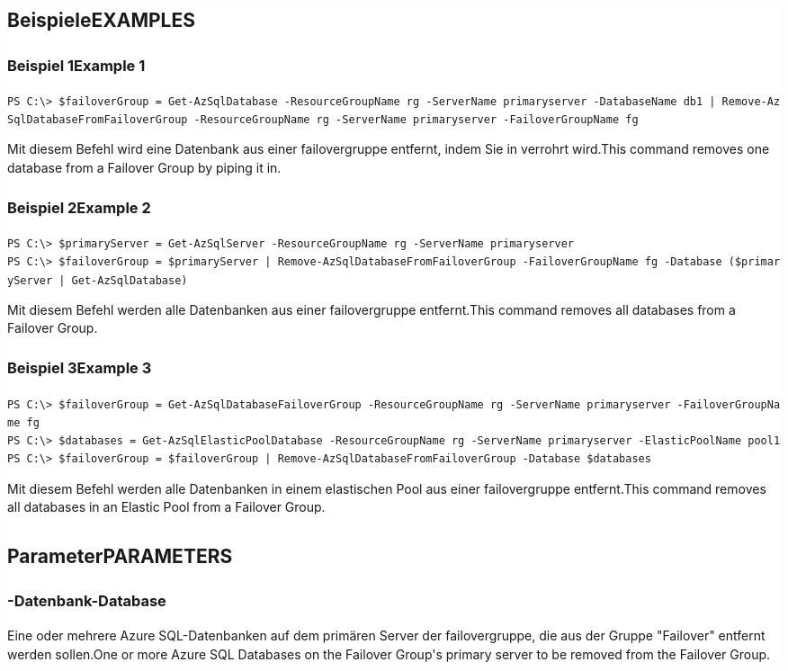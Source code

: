 
## <span data-ttu-id="3b6e8-110">Beispiele</span><span class="sxs-lookup"><span data-stu-id="3b6e8-110">EXAMPLES</span></span>

### <span data-ttu-id="3b6e8-111">Beispiel 1</span><span class="sxs-lookup"><span data-stu-id="3b6e8-111">Example 1</span></span>
```
PS C:\> $failoverGroup = Get-AzSqlDatabase -ResourceGroupName rg -ServerName primaryserver -DatabaseName db1 | Remove-AzSqlDatabaseFromFailoverGroup -ResourceGroupName rg -ServerName primaryserver -FailoverGroupName fg
```

<span data-ttu-id="3b6e8-112">Mit diesem Befehl wird eine Datenbank aus einer failovergruppe entfernt, indem Sie in verrohrt wird.</span><span class="sxs-lookup"><span data-stu-id="3b6e8-112">This command removes one database from a Failover Group by piping it in.</span></span>

### <span data-ttu-id="3b6e8-113">Beispiel 2</span><span class="sxs-lookup"><span data-stu-id="3b6e8-113">Example 2</span></span>
```
PS C:\> $primaryServer = Get-AzSqlServer -ResourceGroupName rg -ServerName primaryserver
PS C:\> $failoverGroup = $primaryServer | Remove-AzSqlDatabaseFromFailoverGroup -FailoverGroupName fg -Database ($primaryServer | Get-AzSqlDatabase)
```

<span data-ttu-id="3b6e8-114">Mit diesem Befehl werden alle Datenbanken aus einer failovergruppe entfernt.</span><span class="sxs-lookup"><span data-stu-id="3b6e8-114">This command removes all databases from a Failover Group.</span></span>

### <span data-ttu-id="3b6e8-115">Beispiel 3</span><span class="sxs-lookup"><span data-stu-id="3b6e8-115">Example 3</span></span>
```
PS C:\> $failoverGroup = Get-AzSqlDatabaseFailoverGroup -ResourceGroupName rg -ServerName primaryserver -FailoverGroupName fg
PS C:\> $databases = Get-AzSqlElasticPoolDatabase -ResourceGroupName rg -ServerName primaryserver -ElasticPoolName pool1
PS C:\> $failoverGroup = $failoverGroup | Remove-AzSqlDatabaseFromFailoverGroup -Database $databases
```

<span data-ttu-id="3b6e8-116">Mit diesem Befehl werden alle Datenbanken in einem elastischen Pool aus einer failovergruppe entfernt.</span><span class="sxs-lookup"><span data-stu-id="3b6e8-116">This command removes all databases in an Elastic Pool from a Failover Group.</span></span>

## <span data-ttu-id="3b6e8-117">Parameter</span><span class="sxs-lookup"><span data-stu-id="3b6e8-117">PARAMETERS</span></span>

### <span data-ttu-id="3b6e8-118">-Datenbank</span><span class="sxs-lookup"><span data-stu-id="3b6e8-118">-Database</span></span>
<span data-ttu-id="3b6e8-119">Eine oder mehrere Azure SQL-Datenbanken auf dem primären Server der failovergruppe, die aus der Gruppe "Failover" entfernt werden sollen.</span><span class="sxs-lookup"><span data-stu-id="3b6e8-119">One or more Azure SQL Databases on the Failover Group's primary server to be removed from the Failover Group.</span></span>
